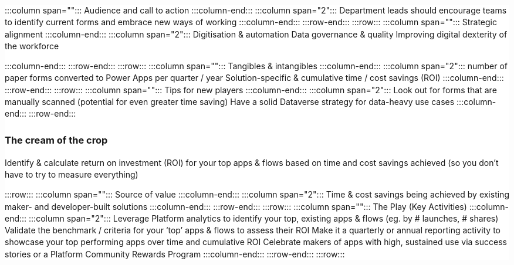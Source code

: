    :::column span="":::
     Audience and call to action
   :::column-end:::
   :::column span="2":::
      Department leads should encourage teams to identify current forms and embrace new ways of working
   :::column-end:::
:::row-end:::
:::row:::
   :::column span="":::
     Strategic alignment
   :::column-end:::
   :::column span="2":::
Digitisation & automation
Data governance & quality
Improving digital dexterity of the workforce

   :::column-end:::
:::row-end:::
:::row:::
   :::column span="":::
     Tangibles & intangibles
   :::column-end:::
   :::column span="2":::
   number of paper forms converted to Power Apps per quarter / year
   Solution-specific & cumulative time / cost savings (ROI)
  :::column-end:::
:::row-end:::
:::row:::
   :::column span="":::
    Tips for new players
   :::column-end:::
   :::column span="2":::
Look out for forms that are manually scanned (potential for even greater time saving)
Have a solid Dataverse strategy for data-heavy use cases
  :::column-end:::
:::row-end:::

### The cream of the crop

Identify & calculate return on investment (ROI) for your top apps & flows based on time and cost savings achieved (so you don’t have to try to measure everything)

:::row:::
   :::column span="":::
      Source of value
   :::column-end:::
   :::column span="2":::
    Time & cost savings being achieved by existing maker- and developer-built solutions
   :::column-end:::
:::row-end:::
:::row:::
   :::column span="":::
     The Play (Key Activities)
   :::column-end:::
   :::column span="2":::
Leverage Platform analytics to identify your top, existing apps & flows (eg. by # launches, # shares)
Validate the benchmark / criteria for your ‘top’ apps & flows to assess their ROI
Make it a quarterly or annual reporting activity to showcase your top performing apps over time and cumulative ROI
Celebrate makers of apps with high, sustained use via success stories or a Platform Community Rewards Program
   :::column-end:::
:::row-end:::
:::row:::